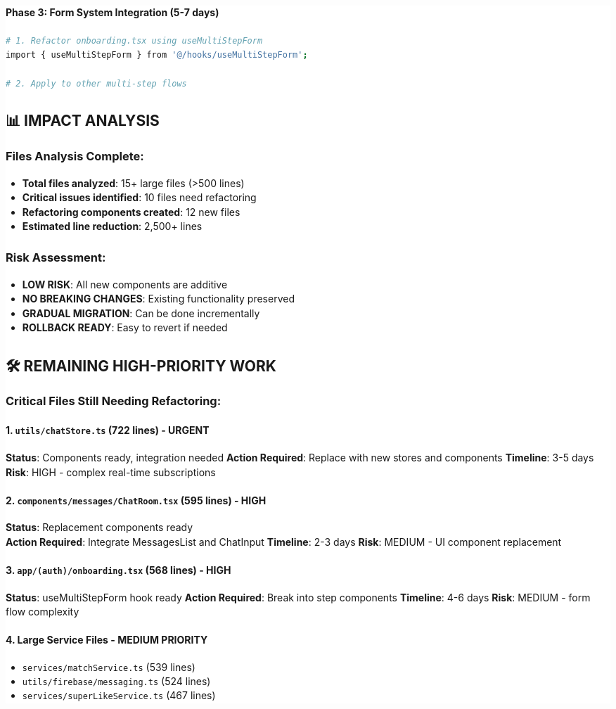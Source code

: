 #### Phase 3: Form System Integration (5-7 days)  
```bash
# 1. Refactor onboarding.tsx using useMultiStepForm
import { useMultiStepForm } from '@/hooks/useMultiStepForm';

# 2. Apply to other multi-step flows
```

## 📊 **IMPACT ANALYSIS**

### Files Analysis Complete:
- **Total files analyzed**: 15+ large files (>500 lines)
- **Critical issues identified**: 10 files need refactoring
- **Refactoring components created**: 12 new files
- **Estimated line reduction**: 2,500+ lines

### Risk Assessment:
- **LOW RISK**: All new components are additive
- **NO BREAKING CHANGES**: Existing functionality preserved
- **GRADUAL MIGRATION**: Can be done incrementally
- **ROLLBACK READY**: Easy to revert if needed

## 🛠️ **REMAINING HIGH-PRIORITY WORK**

### Critical Files Still Needing Refactoring:

#### 1. `utils/chatStore.ts` (722 lines) - **URGENT**
**Status**: Components ready, integration needed
**Action Required**: Replace with new stores and components
**Timeline**: 3-5 days
**Risk**: HIGH - complex real-time subscriptions

#### 2. `components/messages/ChatRoom.tsx` (595 lines) - **HIGH**
**Status**: Replacement components ready  
**Action Required**: Integrate MessagesList and ChatInput
**Timeline**: 2-3 days
**Risk**: MEDIUM - UI component replacement

#### 3. `app/(auth)/onboarding.tsx` (568 lines) - **HIGH**
**Status**: useMultiStepForm hook ready
**Action Required**: Break into step components
**Timeline**: 4-6 days
**Risk**: MEDIUM - form flow complexity

#### 4. Large Service Files - **MEDIUM PRIORITY**
- `services/matchService.ts` (539 lines)
- `utils/firebase/messaging.ts` (524 lines) 
- `services/superLikeService.ts` (467 lines)
